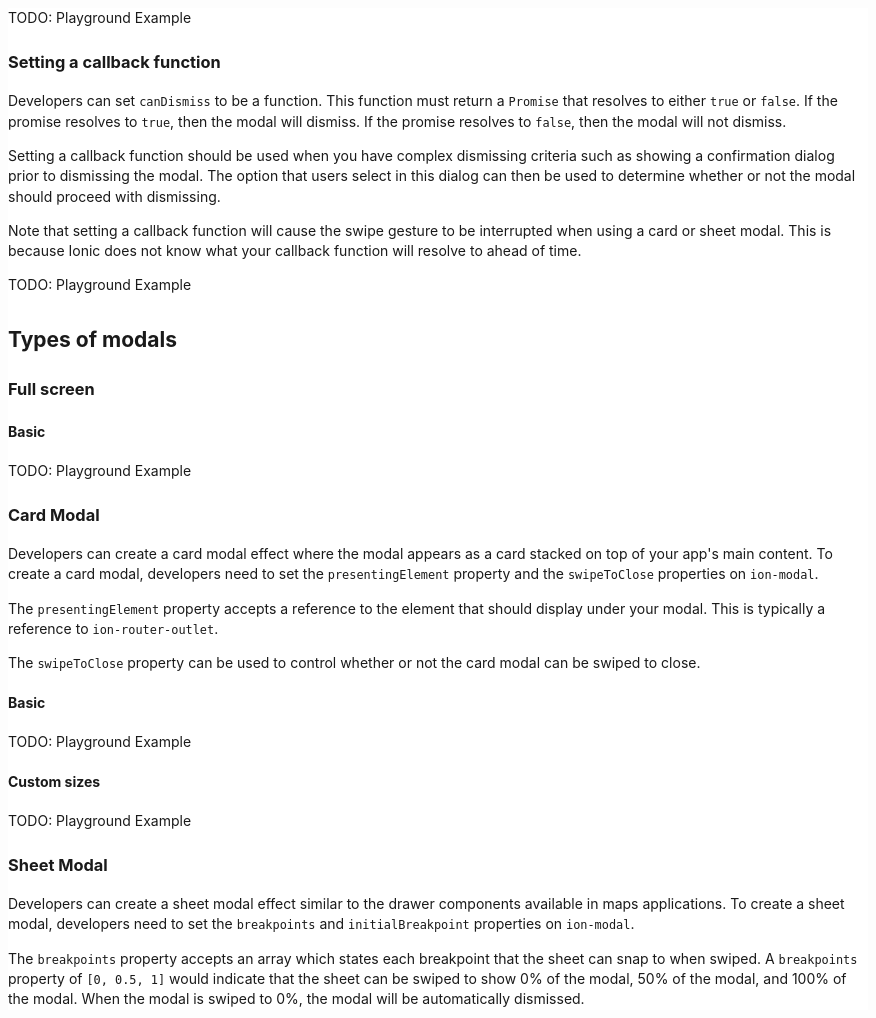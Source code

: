 TODO: Playground Example

### Setting a callback function

Developers can set `canDismiss` to be a function. This function must return a `Promise` that resolves to either `true` or `false`. If the promise resolves to `true`, then the modal will dismiss. If the promise resolves to `false`, then the modal will not dismiss.

Setting a callback function should be used when you have complex dismissing criteria such as showing a confirmation dialog prior to dismissing the modal. The option that users select in this dialog can then be used to determine whether or not the modal should proceed with dismissing.

Note that setting a callback function will cause the swipe gesture to be interrupted when using a card or sheet modal. This is because Ionic does not know what your callback function will resolve to ahead of time.

TODO: Playground Example

## Types of modals

### Full screen

#### Basic

TODO: Playground Example

### Card Modal

Developers can create a card modal effect where the modal appears as a card stacked on top of your app's main content. To create a card modal, developers need to set the `presentingElement` property and the `swipeToClose` properties on `ion-modal`.

The `presentingElement` property accepts a reference to the element that should display under your modal. This is typically a reference to `ion-router-outlet`.

The `swipeToClose` property can be used to control whether or not the card modal can be swiped to close.

#### Basic

TODO: Playground Example

#### Custom sizes

TODO: Playground Example

### Sheet Modal

Developers can create a sheet modal effect similar to the drawer components available in maps applications. To create a sheet modal, developers need to set the `breakpoints` and `initialBreakpoint` properties on `ion-modal`.

The `breakpoints` property accepts an array which states each breakpoint that the sheet can snap to when swiped. A `breakpoints` property of `[0, 0.5, 1]` would indicate that the sheet can be swiped to show 0% of the modal, 50% of the modal, and 100% of the modal. When the modal is swiped to 0%, the modal will be automatically dismissed.
